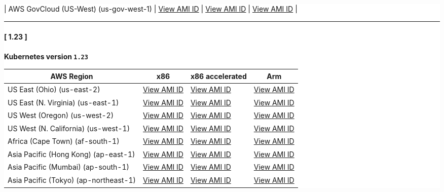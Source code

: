 | AWS GovCloud \(US\-West\) \(us\-gov\-west\-1\) | [View AMI ID](https://console.amazonaws-us-gov.com/systems-manager/parameters/aws/service/eks/optimized-ami/1.24/amazon-linux-2/recommended/image_id/description?region=us-gov-west-1) | [View AMI ID](https://console.amazonaws-us-gov.com/systems-manager/parameters/aws/service/eks/optimized-ami/1.24/amazon-linux-2-gpu/recommended/image_id/description?region=us-gov-west-1) | [View AMI ID](https://console.amazonaws-us-gov.com/systems-manager/parameters/aws/service/eks/optimized-ami/1.24/amazon-linux-2-arm64/recommended/image_id/description?region=us-gov-west-1) | 

------
#### [ 1\.23 ]


**Kubernetes version `1.23`**  

| AWS Region | x86 | x86 accelerated | Arm | 
| --- | --- | --- | --- | 
| US East \(Ohio\) \(us\-east\-2\) | [View AMI ID](https://console.aws.amazon.com/systems-manager/parameters/aws/service/eks/optimized-ami/1.23/amazon-linux-2/recommended/image_id/description?region=us-east-2) | [View AMI ID](https://console.aws.amazon.com/systems-manager/parameters/aws/service/eks/optimized-ami/1.23/amazon-linux-2-gpu/recommended/image_id/description?region=us-east-2) | [View AMI ID](https://console.aws.amazon.com/systems-manager/parameters/aws/service/eks/optimized-ami/1.23/amazon-linux-2-arm64/recommended/image_id/description?region=us-east-2) | 
| US East \(N\. Virginia\) \(us\-east\-1\) | [View AMI ID](https://console.aws.amazon.com/systems-manager/parameters/aws/service/eks/optimized-ami/1.23/amazon-linux-2/recommended/image_id/description?region=us-east-1) | [View AMI ID](https://console.aws.amazon.com/systems-manager/parameters/aws/service/eks/optimized-ami/1.23/amazon-linux-2-gpu/recommended/image_id/description?region=us-east-1) | [View AMI ID](https://console.aws.amazon.com/systems-manager/parameters/aws/service/eks/optimized-ami/1.23/amazon-linux-2-arm64/recommended/image_id/description?region=us-east-1) | 
| US West \(Oregon\) \(us\-west\-2\) | [View AMI ID](https://console.aws.amazon.com/systems-manager/parameters/aws/service/eks/optimized-ami/1.23/amazon-linux-2/recommended/image_id/description?region=us-west-2) | [View AMI ID](https://console.aws.amazon.com/systems-manager/parameters/aws/service/eks/optimized-ami/1.23/amazon-linux-2-gpu/recommended/image_id/description?region=us-west-2) | [View AMI ID](https://console.aws.amazon.com/systems-manager/parameters/aws/service/eks/optimized-ami/1.23/amazon-linux-2-arm64/recommended/image_id/description?region=us-west-2) | 
| US West \(N\. California\) \(us\-west\-1\) | [View AMI ID](https://console.aws.amazon.com/systems-manager/parameters/aws/service/eks/optimized-ami/1.23/amazon-linux-2/recommended/image_id/description?region=us-west-1) | [View AMI ID](https://console.aws.amazon.com/systems-manager/parameters/aws/service/eks/optimized-ami/1.23/amazon-linux-2-gpu/recommended/image_id/description?region=us-west-1) | [View AMI ID](https://console.aws.amazon.com/systems-manager/parameters/aws/service/eks/optimized-ami/1.23/amazon-linux-2-arm64/recommended/image_id/description?region=us-west-1) | 
| Africa \(Cape Town\) \(af\-south\-1\) | [View AMI ID](https://console.aws.amazon.com/systems-manager/parameters/aws/service/eks/optimized-ami/1.23/amazon-linux-2/recommended/image_id/description?region=af-south-1) | [View AMI ID](https://console.aws.amazon.com/systems-manager/parameters/aws/service/eks/optimized-ami/1.23/amazon-linux-2-gpu/recommended/image_id/description?region=af-south-1) | [View AMI ID](https://console.aws.amazon.com/systems-manager/parameters/aws/service/eks/optimized-ami/1.23/amazon-linux-2-arm64/recommended/image_id/description?region=af-south-1) | 
| Asia Pacific \(Hong Kong\) \(ap\-east\-1\) | [View AMI ID](https://console.aws.amazon.com/systems-manager/parameters/aws/service/eks/optimized-ami/1.23/amazon-linux-2/recommended/image_id/description?region=ap-east-1) | [View AMI ID](https://console.aws.amazon.com/systems-manager/parameters/aws/service/eks/optimized-ami/1.23/amazon-linux-2-gpu/recommended/image_id/description?region=ap-east-1) | [View AMI ID](https://console.aws.amazon.com/systems-manager/parameters/aws/service/eks/optimized-ami/1.23/amazon-linux-2-arm64/recommended/image_id/description?region=ap-east-1) | 
| Asia Pacific \(Mumbai\) \(ap\-south\-1\) | [View AMI ID](https://console.aws.amazon.com/systems-manager/parameters/aws/service/eks/optimized-ami/1.23/amazon-linux-2/recommended/image_id/description?region=ap-south-1) | [View AMI ID](https://console.aws.amazon.com/systems-manager/parameters/aws/service/eks/optimized-ami/1.23/amazon-linux-2-gpu/recommended/image_id/description?region=ap-south-1) | [View AMI ID](https://console.aws.amazon.com/systems-manager/parameters/aws/service/eks/optimized-ami/1.23/amazon-linux-2-arm64/recommended/image_id/description?region=ap-south-1) | 
| Asia Pacific \(Tokyo\) \(ap\-northeast\-1\) | [View AMI ID](https://console.aws.amazon.com/systems-manager/parameters/aws/service/eks/optimized-ami/1.23/amazon-linux-2/recommended/image_id/description?region=ap-northeast-1) | [View AMI ID](https://console.aws.amazon.com/systems-manager/parameters/aws/service/eks/optimized-ami/1.23/amazon-linux-2-gpu/recommended/image_id/description?region=ap-northeast-1) | [View AMI ID](https://console.aws.amazon.com/systems-manager/parameters/aws/service/eks/optimized-ami/1.23/amazon-linux-2-arm64/recommended/image_id/description?region=ap-northeast-1) | 